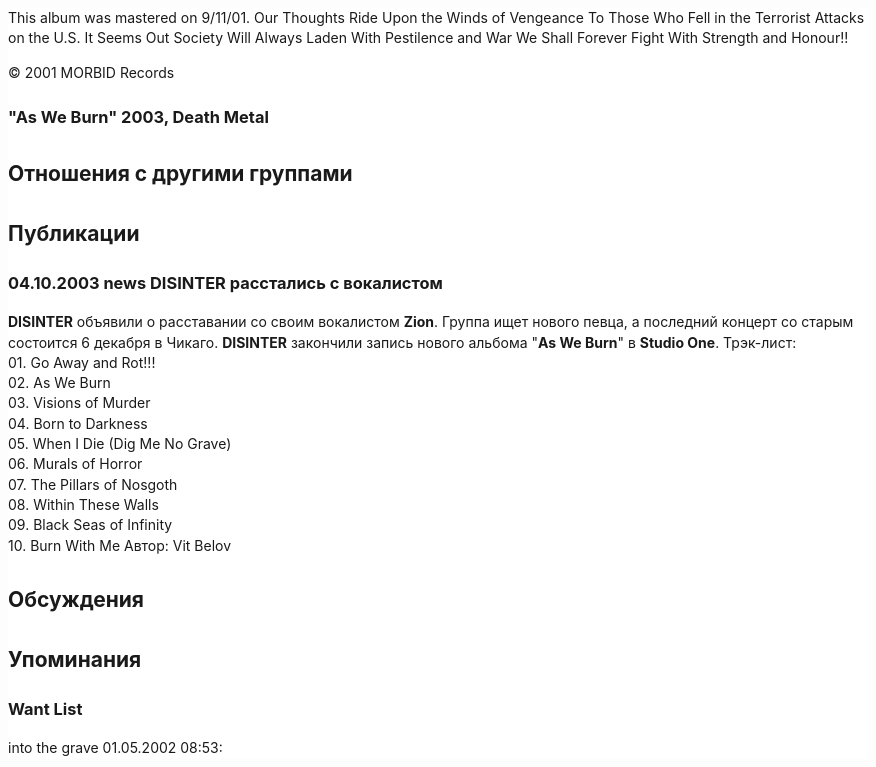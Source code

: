 This album was mastered on 9/11/01.
Our Thoughts Ride Upon the Winds of Vengeance
To Those Who Fell in the Terrorist Attacks on the U.S.
It Seems Out Society Will Always Laden With Pestilence and War
We Shall Forever Fight With Strength and Honour!!

&copy; 2001 MORBID Records

### "As We Burn" 2003, Death Metal




## Отношения с другими группами


## Публикации

### 04.10.2003 news DISINTER расстались с вокалистом

<B>DISINTER</B> объявили о расставании со своим вокалистом <B>Zion</B>. Группа ищет нового певца, а последний концерт со старым состоится 6 декабря в Чикаго. <B>DISINTER</B> закончили запись нового альбома "<B>As We Burn</B>" в <B>Studio One</B>. Трэк-лист:<BR>01. Go Away and Rot!!!<BR>02. As We Burn<BR>03. Visions of Murder<BR>04. Born to Darkness<BR>05. When I Die (Dig Me No Grave)<BR>06. Murals of Horror<BR>07. The Pillars of Nosgoth<BR>08. Within These Walls<BR>09. Black Seas of Infinity<BR>10. Burn With Me
Автор: Vit Belov


## Обсуждения


## Упоминания

### Want List

into the grave 01.05.2002 08:53: